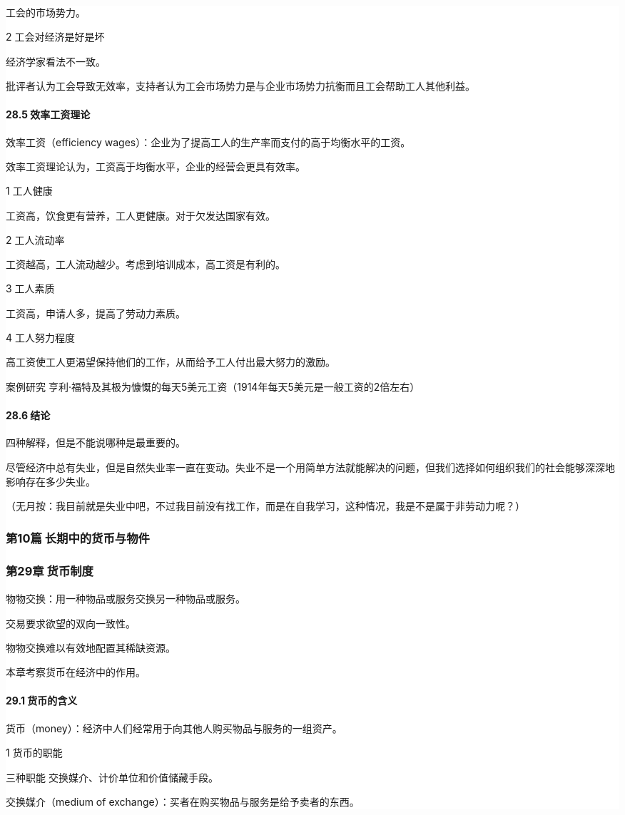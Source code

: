 工会的市场势力。

2 工会对经济是好是坏

经济学家看法不一致。

批评者认为工会导致无效率，支持者认为工会市场势力是与企业市场势力抗衡而且工会帮助工人其他利益。

#### 28.5 效率工资理论

效率工资（efficiency wages）：企业为了提高工人的生产率而支付的高于均衡水平的工资。

效率工资理论认为，工资高于均衡水平，企业的经营会更具有效率。

1 工人健康

工资高，饮食更有营养，工人更健康。对于欠发达国家有效。

2 工人流动率

工资越高，工人流动越少。考虑到培训成本，高工资是有利的。

3 工人素质

工资高，申请人多，提高了劳动力素质。

4 工人努力程度

高工资使工人更渴望保持他们的工作，从而给予工人付出最大努力的激励。

案例研究 亨利·福特及其极为慷慨的每天5美元工资（1914年每天5美元是一般工资的2倍左右）

#### 28.6 结论

四种解释，但是不能说哪种是最重要的。

尽管经济中总有失业，但是自然失业率一直在变动。失业不是一个用简单方法就能解决的问题，但我们选择如何组织我们的社会能够深深地影响存在多少失业。

（无月按：我目前就是失业中吧，不过我目前没有找工作，而是在自我学习，这种情况，我是不是属于非劳动力呢？）

### 第10篇 长期中的货币与物件

### 第29章 货币制度

物物交换：用一种物品或服务交换另一种物品或服务。

交易要求欲望的双向一致性。

物物交换难以有效地配置其稀缺资源。

本章考察货币在经济中的作用。

#### 29.1 货币的含义

货币（money）：经济中人们经常用于向其他人购买物品与服务的一组资产。

1 货币的职能

三种职能 交换媒介、计价单位和价值储藏手段。

交换媒介（medium of exchange）：买者在购买物品与服务是给予卖者的东西。
